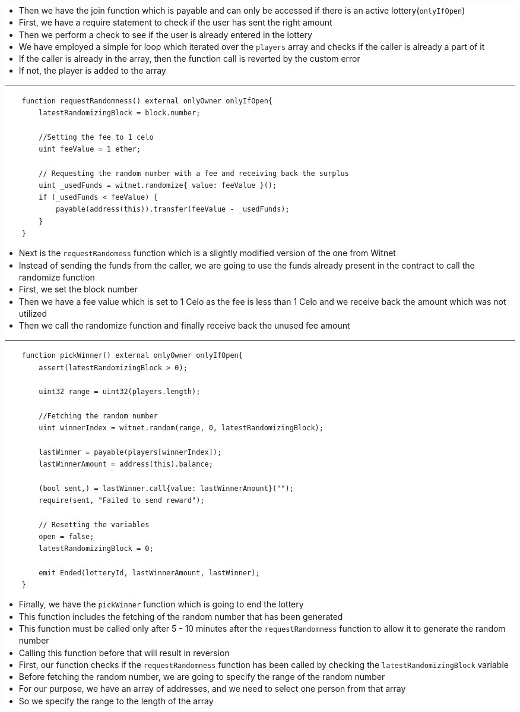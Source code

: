 - Then we have the join function which is payable and can only be accessed if there is an active lottery(`onlyIfOpen`)
- First, we have a require statement to check if the user has sent the right amount
- Then we perform a check to see if the user is already entered in the lottery
- We have employed a simple for loop which iterated over the `players` array and checks if the caller is already a part of it
- If the caller is already in the array, then the function call is reverted by the custom error
- If not, the player is added to the array
---
```
    function requestRandomness() external onlyOwner onlyIfOpen{
        latestRandomizingBlock = block.number;

        //Setting the fee to 1 celo
        uint feeValue = 1 ether;

        // Requesting the random number with a fee and receiving back the surplus
        uint _usedFunds = witnet.randomize{ value: feeValue }();
        if (_usedFunds < feeValue) {
            payable(address(this)).transfer(feeValue - _usedFunds);
        }
    }
```
- Next is the `requestRandomess` function which is a slightly modified version of the one from Witnet
- Instead of sending the funds from the caller,  we are going to use the funds already present in the contract to call the randomize function
- First, we set the block number
- Then we have a fee value which is set to 1 Celo as the fee is less than 1 Celo and we receive back the amount which was not utilized
- Then we call the randomize function and finally receive back the unused fee amount
---
```
    function pickWinner() external onlyOwner onlyIfOpen{
        assert(latestRandomizingBlock > 0);

        uint32 range = uint32(players.length);

        //Fetching the random number
        uint winnerIndex = witnet.random(range, 0, latestRandomizingBlock);

        lastWinner = payable(players[winnerIndex]);
        lastWinnerAmount = address(this).balance;

        (bool sent,) = lastWinner.call{value: lastWinnerAmount}("");
        require(sent, "Failed to send reward");

        // Resetting the variables
        open = false;
        latestRandomizingBlock = 0;

        emit Ended(lotteryId, lastWinnerAmount, lastWinner);
    }
```
- Finally, we have the `pickWinner` function which is going to end the lottery
- This function includes the fetching of the random number that has been generated
- This function must be called only after 5 - 10 minutes after the `requestRandomness` function to allow it to generate the random number
- Calling this function before that will result in reversion
- First, our function checks if the `requestRandomness` function has been called by checking the `latestRandomizingBlock` variable
- Before fetching the random number, we are going to specify the range of the random number
- For our purpose, we have an array of addresses, and we need to select one person from that array
- So we specify the range to the length of the array